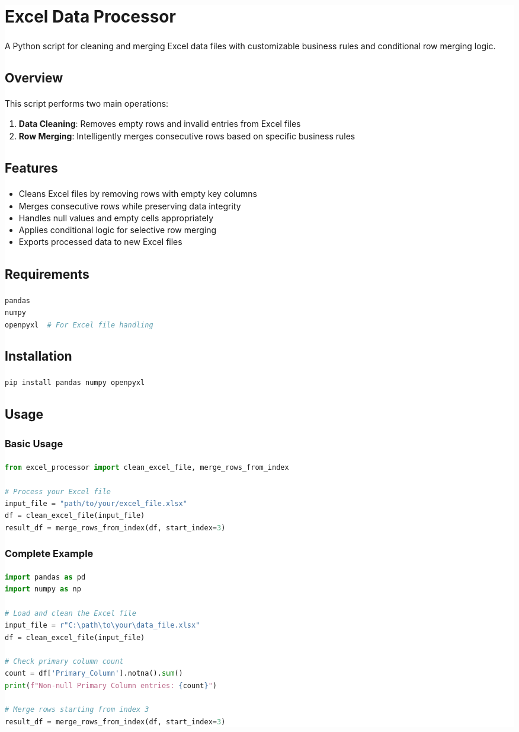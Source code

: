 # Excel Data Processor

A Python script for cleaning and merging Excel data files with customizable business rules and conditional row merging logic.

## Overview

This script performs two main operations:
1. **Data Cleaning**: Removes empty rows and invalid entries from Excel files
2. **Row Merging**: Intelligently merges consecutive rows based on specific business rules

## Features

- Cleans Excel files by removing rows with empty key columns
- Merges consecutive rows while preserving data integrity
- Handles null values and empty cells appropriately
- Applies conditional logic for selective row merging
- Exports processed data to new Excel files

## Requirements

```python
pandas
numpy
openpyxl  # For Excel file handling
```

## Installation

```bash
pip install pandas numpy openpyxl
```

## Usage

### Basic Usage

```python
from excel_processor import clean_excel_file, merge_rows_from_index

# Process your Excel file
input_file = "path/to/your/excel_file.xlsx"
df = clean_excel_file(input_file)
result_df = merge_rows_from_index(df, start_index=3)
```

### Complete Example

```python
import pandas as pd
import numpy as np

# Load and clean the Excel file
input_file = r"C:\path\to\your\data_file.xlsx"
df = clean_excel_file(input_file)

# Check primary column count
count = df['Primary_Column'].notna().sum()
print(f"Non-null Primary Column entries: {count}")

# Merge rows starting from index 3
result_df = merge_rows_from_index(df, start_index=3)

```